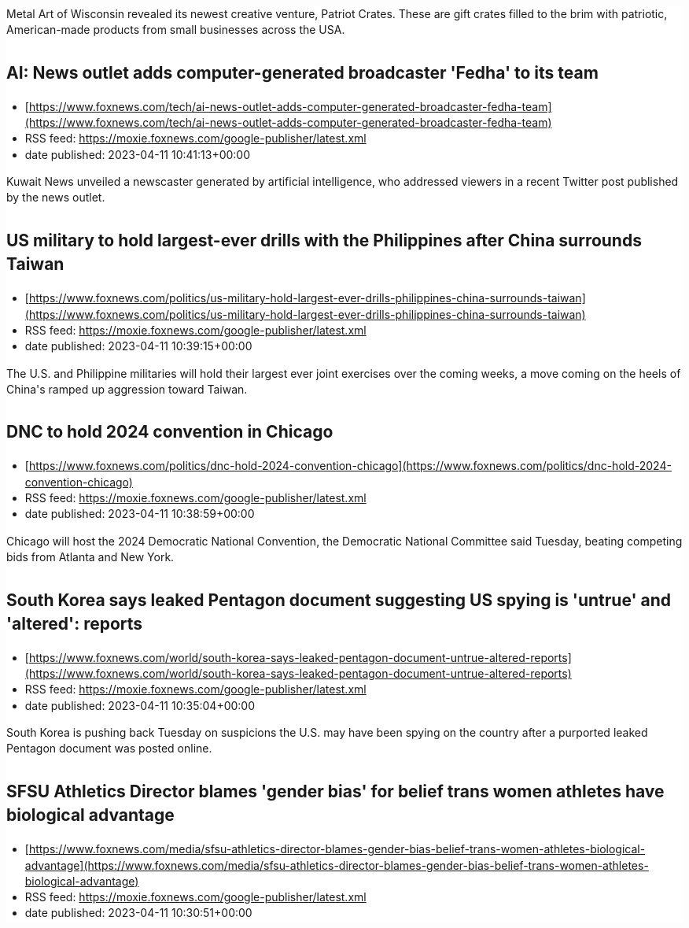 Metal Art of Wisconsin revealed its newest creative venture, Patriot Crates. These are gift crates filled to the brim with patriotic, American-made products from small businesses across the USA.

## AI: News outlet adds computer-generated broadcaster 'Fedha' to its team
 - [https://www.foxnews.com/tech/ai-news-outlet-adds-computer-generated-broadcaster-fedha-team](https://www.foxnews.com/tech/ai-news-outlet-adds-computer-generated-broadcaster-fedha-team)
 - RSS feed: https://moxie.foxnews.com/google-publisher/latest.xml
 - date published: 2023-04-11 10:41:13+00:00

Kuwait News unveiled a newscaster generated by artificial intelligence, who addressed viewers in a recent Twitter post published by the news outlet.

## US military to hold largest-ever drills with the Philippines after China surrounds Taiwan
 - [https://www.foxnews.com/politics/us-military-hold-largest-ever-drills-philippines-china-surrounds-taiwan](https://www.foxnews.com/politics/us-military-hold-largest-ever-drills-philippines-china-surrounds-taiwan)
 - RSS feed: https://moxie.foxnews.com/google-publisher/latest.xml
 - date published: 2023-04-11 10:39:15+00:00

The U.S. and Philippine militaries will hold their largest ever joint exercises over the coming weeks, a move coming on the heels of China&apos;s ramped up aggression toward Taiwan.

## DNC to hold 2024 convention in Chicago
 - [https://www.foxnews.com/politics/dnc-hold-2024-convention-chicago](https://www.foxnews.com/politics/dnc-hold-2024-convention-chicago)
 - RSS feed: https://moxie.foxnews.com/google-publisher/latest.xml
 - date published: 2023-04-11 10:38:59+00:00

Chicago will host the 2024 Democratic National Convention, the Democratic National Committee said Tuesday, beating competing bids from Atlanta and New York.

## South Korea says leaked Pentagon document suggesting US spying is 'untrue' and 'altered': reports
 - [https://www.foxnews.com/world/south-korea-says-leaked-pentagon-document-untrue-altered-reports](https://www.foxnews.com/world/south-korea-says-leaked-pentagon-document-untrue-altered-reports)
 - RSS feed: https://moxie.foxnews.com/google-publisher/latest.xml
 - date published: 2023-04-11 10:35:04+00:00

South Korea is pushing back Tuesday on suspicions the U.S. may have been spying on the country after a purported leaked Pentagon document was posted online.

## SFSU Athletics Director blames 'gender bias' for belief trans women athletes have biological advantage
 - [https://www.foxnews.com/media/sfsu-athletics-director-blames-gender-bias-belief-trans-women-athletes-biological-advantage](https://www.foxnews.com/media/sfsu-athletics-director-blames-gender-bias-belief-trans-women-athletes-biological-advantage)
 - RSS feed: https://moxie.foxnews.com/google-publisher/latest.xml
 - date published: 2023-04-11 10:30:51+00:00
